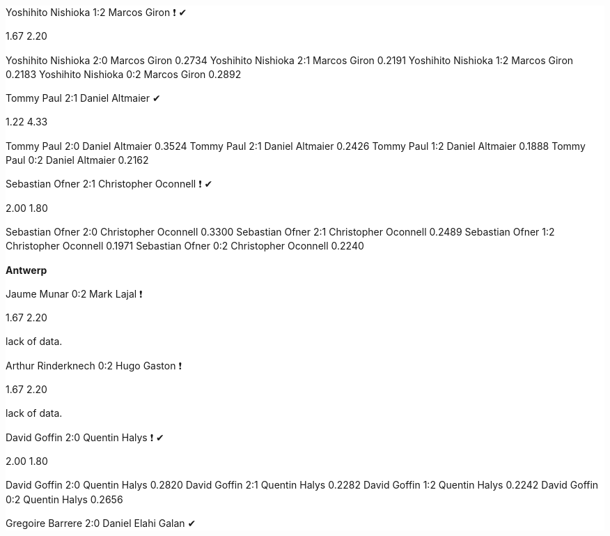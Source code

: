Yoshihito Nishioka  1:2  Marcos Giron    ❗    ✔

1.67    2.20

Yoshihito Nishioka 2:0 Marcos Giron 0.2734
Yoshihito Nishioka 2:1 Marcos Giron 0.2191
Yoshihito Nishioka 1:2 Marcos Giron 0.2183
Yoshihito Nishioka 0:2 Marcos Giron 0.2892



Tommy Paul  2:1  Daniel Altmaier    ✔

1.22    4.33

Tommy Paul 2:0 Daniel Altmaier 0.3524
Tommy Paul 2:1 Daniel Altmaier 0.2426
Tommy Paul 1:2 Daniel Altmaier 0.1888
Tommy Paul 0:2 Daniel Altmaier 0.2162



Sebastian Ofner  2:1  Christopher Oconnell    ❗    ✔

2.00    1.80

Sebastian Ofner 2:0 Christopher Oconnell 0.3300
Sebastian Ofner 2:1 Christopher Oconnell 0.2489
Sebastian Ofner 1:2 Christopher Oconnell 0.1971
Sebastian Ofner 0:2 Christopher Oconnell 0.2240



**Antwerp**

Jaume Munar  0:2  Mark Lajal    ❗

1.67    2.20

lack of data.




Arthur Rinderknech  0:2  Hugo Gaston    ❗

1.67    2.20

lack of data.




David Goffin  2:0  Quentin Halys    ❗    ✔

2.00    1.80

David Goffin 2:0 Quentin Halys 0.2820
David Goffin 2:1 Quentin Halys 0.2282
David Goffin 1:2 Quentin Halys 0.2242
David Goffin 0:2 Quentin Halys 0.2656



Gregoire Barrere  2:0  Daniel Elahi Galan    ✔
